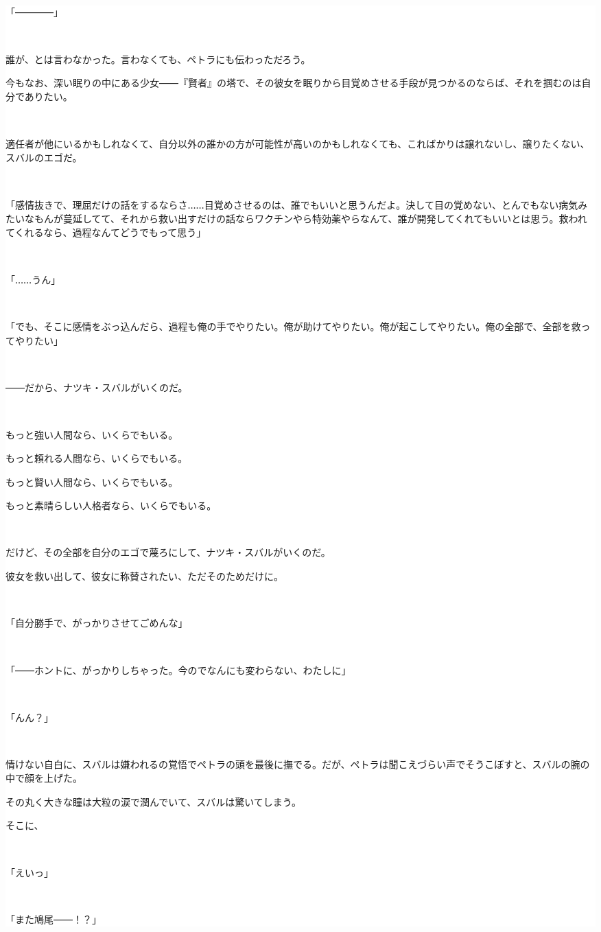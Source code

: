 
「――――」

　

誰が、とは言わなかった。言わなくても、ペトラにも伝わっただろう。

今もなお、深い眠りの中にある少女――『賢者』の塔で、その彼女を眠りから目覚めさせる手段が見つかるのならば、それを掴むのは自分でありたい。

　

適任者が他にいるかもしれなくて、自分以外の誰かの方が可能性が高いのかもしれなくても、こればかりは譲れないし、譲りたくない、スバルのエゴだ。

　

「感情抜きで、理屈だけの話をするならさ……目覚めさせるのは、誰でもいいと思うんだよ。決して目の覚めない、とんでもない病気みたいなもんが蔓延してて、それから救い出すだけの話ならワクチンやら特効薬やらなんて、誰が開発してくれてもいいとは思う。救われてくれるなら、過程なんてどうでもって思う」

　

「……うん」

　

「でも、そこに感情をぶっ込んだら、過程も俺の手でやりたい。俺が助けてやりたい。俺が起こしてやりたい。俺の全部で、全部を救ってやりたい」

　

――だから、ナツキ・スバルがいくのだ。

　

もっと強い人間なら、いくらでもいる。

もっと頼れる人間なら、いくらでもいる。

もっと賢い人間なら、いくらでもいる。

もっと素晴らしい人格者なら、いくらでもいる。

　

だけど、その全部を自分のエゴで蔑ろにして、ナツキ・スバルがいくのだ。

彼女を救い出して、彼女に称賛されたい、ただそのためだけに。

　

「自分勝手で、がっかりさせてごめんな」

　

「――ホントに、がっかりしちゃった。今のでなんにも変わらない、わたしに」

　

「んん？」

　

情けない自白に、スバルは嫌われるの覚悟でペトラの頭を最後に撫でる。だが、ペトラは聞こえづらい声でそうこぼすと、スバルの腕の中で顔を上げた。

その丸く大きな瞳は大粒の涙で潤んでいて、スバルは驚いてしまう。

そこに、

　

「えいっ」

　

「また鳩尾――！？」
